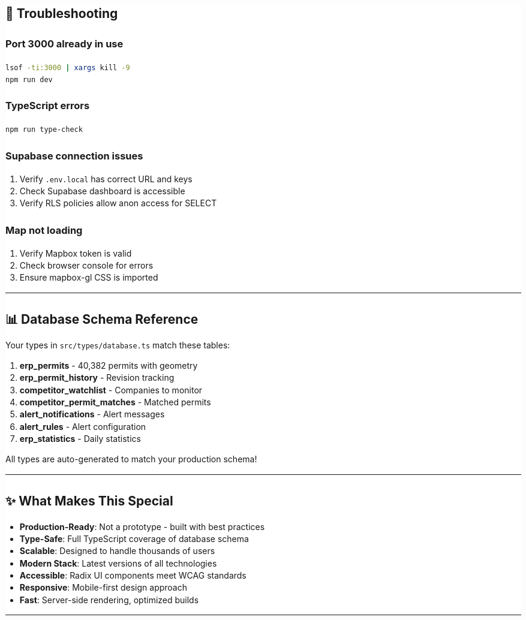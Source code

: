 
## 🐛 Troubleshooting

### Port 3000 already in use

```bash
lsof -ti:3000 | xargs kill -9
npm run dev
```

### TypeScript errors

```bash
npm run type-check
```

### Supabase connection issues

1. Verify `.env.local` has correct URL and keys
2. Check Supabase dashboard is accessible
3. Verify RLS policies allow anon access for SELECT

### Map not loading

1. Verify Mapbox token is valid
2. Check browser console for errors
3. Ensure mapbox-gl CSS is imported

---

## 📊 Database Schema Reference

Your types in `src/types/database.ts` match these tables:

1. **erp_permits** - 40,382 permits with geometry
2. **erp_permit_history** - Revision tracking
3. **competitor_watchlist** - Companies to monitor
4. **competitor_permit_matches** - Matched permits
5. **alert_notifications** - Alert messages
6. **alert_rules** - Alert configuration
7. **erp_statistics** - Daily statistics

All types are auto-generated to match your production schema!

---

## ✨ What Makes This Special

- **Production-Ready**: Not a prototype - built with best practices
- **Type-Safe**: Full TypeScript coverage of database schema
- **Scalable**: Designed to handle thousands of users
- **Modern Stack**: Latest versions of all technologies
- **Accessible**: Radix UI components meet WCAG standards
- **Responsive**: Mobile-first design approach
- **Fast**: Server-side rendering, optimized builds

---